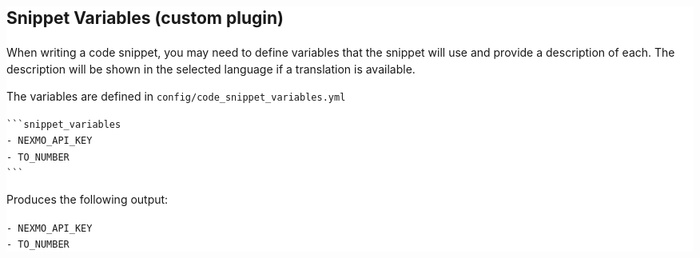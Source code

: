 ## Snippet Variables (custom plugin)

When writing a code snippet, you may need to define variables that the snippet will use and provide a description of each. The description will be shown in the selected language if a translation is available.

The variables are defined in `config/code_snippet_variables.yml`

````
```snippet_variables
- NEXMO_API_KEY
- TO_NUMBER
```
````

Produces the following output:

```snippet_variables
- NEXMO_API_KEY
- TO_NUMBER
```
